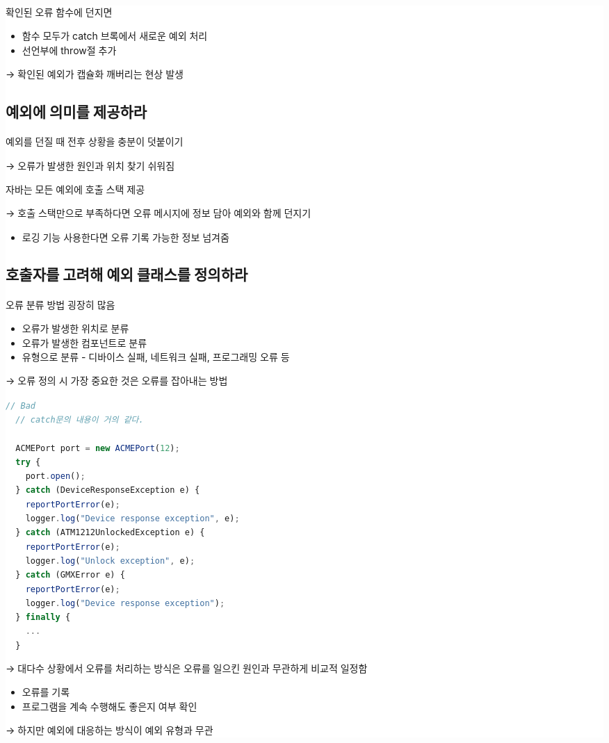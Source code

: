 확인된 오류 함수에 던지면

- 함수 모두가 catch 브록에서 새로운 예외 처리
- 선언부에 throw절 추가

→ 확인된 예외가 캡슐화 깨버리는 현상 발생

## 예외에 의미를 제공하라

예외를 던질 때 전후 상황을 충분이 덧붙이기

→ 오류가 발생한 원인과 위치 찾기 쉬워짐

자바는 모든 예외에 호출 스택 제공

→ 호출 스택만으로 부족하다면 오류 메시지에 정보 담아 예외와 함께 던지기

- 로깅 기능 사용한다면 오류 기록 가능한 정보 넘겨줌

## 호출자를 고려해 예외 클래스를 정의하라

오류 분류 방법 굉장히 많음

- 오류가 발생한 위치로 분류
- 오류가 발생한 컴포넌트로 분류
- 유형으로 분류 - 디바이스 실패, 네트워크 실패, 프로그래밍 오류 등

→ 오류 정의 시 가장 중요한 것은 오류를 잡아내는 방법

```jsx
// Bad
  // catch문의 내용이 거의 같다.
  
  ACMEPort port = new ACMEPort(12);
  try {
    port.open();
  } catch (DeviceResponseException e) {
    reportPortError(e);
    logger.log("Device response exception", e);
  } catch (ATM1212UnlockedException e) {
    reportPortError(e);
    logger.log("Unlock exception", e);
  } catch (GMXError e) {
    reportPortError(e);
    logger.log("Device response exception");
  } finally {
    ...
  }
```

→ 대다수 상황에서 오류를 처리하는 방식은 오류를 일으킨 원인과 무관하게 비교적 일정함

- 오류를 기록
- 프로그램을 계속 수행해도 좋은지 여부 확인

→ 하지만 예외에 대응하는 방식이 예외 유형과 무관
